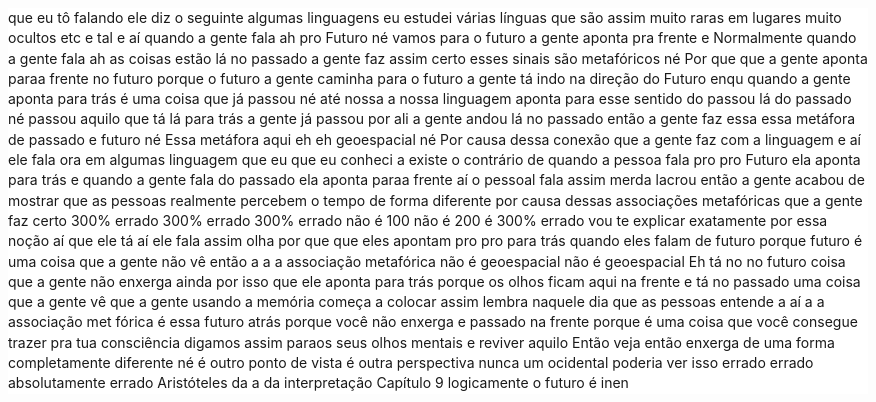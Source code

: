 que eu tô falando ele diz o seguinte
algumas linguagens eu estudei várias
línguas que são assim muito raras em
lugares muito ocultos etc e tal e aí
quando a gente fala ah pro Futuro né
vamos para o futuro a gente aponta pra
frente e Normalmente quando a gente fala
ah as coisas estão lá no passado a gente
faz assim certo esses sinais são
metafóricos né Por que que a gente
aponta paraa frente no futuro porque o
futuro a gente caminha para o futuro a
gente tá indo na direção do Futuro enqu
quando a gente aponta para trás é uma
coisa que já passou né até nossa a nossa
linguagem aponta para esse sentido do
passou lá do passado né passou aquilo
que tá lá para trás a gente já passou
por ali a gente andou lá no passado
então a gente faz essa essa metáfora de
passado e futuro né Essa metáfora aqui
eh eh geoespacial né Por causa dessa
conexão que a gente faz com a linguagem
e aí ele fala ora em algumas linguagem
que eu que eu conheci a existe o
contrário de quando a pessoa fala pro
pro Futuro ela aponta para trás e quando
a gente fala do passado ela aponta paraa
frente aí o pessoal fala assim
 merda lacrou então a gente acabou
de mostrar que as pessoas
realmente percebem o tempo de forma
diferente por causa dessas associações
metafóricas que a gente faz
certo 300% errado 300%
errado 300% errado não é 100 não é 200 é
300% errado vou te explicar exatamente
por essa noção aí que ele tá aí ele fala
assim olha por que que eles apontam pro
pro para trás quando eles falam de
futuro porque futuro é uma coisa que a
gente não vê então a a a associação
metafórica não é geoespacial não é
geoespacial Eh tá no no futuro coisa que
a gente não enxerga ainda por isso que
ele aponta para trás porque os olhos
ficam aqui na frente e tá no passado uma
coisa que a gente vê que a gente usando
a memória começa a colocar assim lembra
naquele dia que as pessoas entende a aí
a a associação met fórica é essa futuro
atrás porque você não enxerga e passado
na frente porque é uma coisa que você
consegue trazer pra tua consciência
digamos assim paraos seus olhos mentais
e reviver aquilo Então veja então
enxerga de uma forma completamente
diferente né é outro ponto de vista é
outra perspectiva nunca um ocidental
poderia ver isso errado
errado absolutamente errado
Aristóteles da a da interpretação
Capítulo
9 logicamente o futuro é inen
